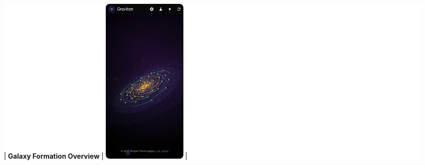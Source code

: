 | **Galaxy Formation Overview** | <a href="assets/screenshots/android/android-1.png" target="_blank"><img src="assets/screenshots/android/readme/android-1.png" alt="Galaxy Formation Overview - Android" width="160" height="320" style="object-fit: cover; border-radius: 8px;" /></a> |